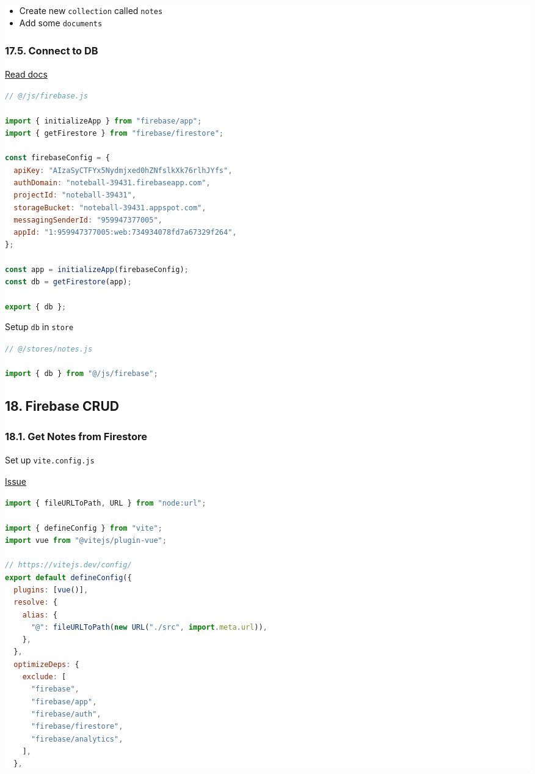 - Create new `collection` called `notes`
- Add some `documents`

### 17.5. Connect to DB

[Read docs](https://firebase.google.com/docs/firestore?authuser=0&hl=en)

```js
// @/js/firebase.js

import { initializeApp } from "firebase/app";
import { getFirestore } from "firebase/firestore";

const firebaseConfig = {
  apiKey: "AIzaSyCTFYx5Nydmjxed0hZNfslkXk76rlhJYfs",
  authDomain: "noteball-39431.firebaseapp.com",
  projectId: "noteball-39431",
  storageBucket: "noteball-39431.appspot.com",
  messagingSenderId: "959947377005",
  appId: "1:959947377005:web:734934078fd7a67329f264",
};

const app = initializeApp(firebaseConfig);
const db = getFirestore(app);

export { db };
```

Setup `db` in `store`

```js
// @/stores/notes.js

import { db } from "@/js/firebase";
```

## 18. Firebase CRUD

### 18.1. Get Notes from Firestore

Set up `vite.config.js`

[Issue](https://github.com/firebase/firebase-js-sdk/issues/6926)

```js
import { fileURLToPath, URL } from "node:url";

import { defineConfig } from "vite";
import vue from "@vitejs/plugin-vue";

// https://vitejs.dev/config/
export default defineConfig({
  plugins: [vue()],
  resolve: {
    alias: {
      "@": fileURLToPath(new URL("./src", import.meta.url)),
    },
  },
  optimizeDeps: {
    exclude: [
      "firebase",
      "firebase/app",
      "firebase/auth",
      "firebase/firestore",
      "firebase/analytics",
    ],
  },
```